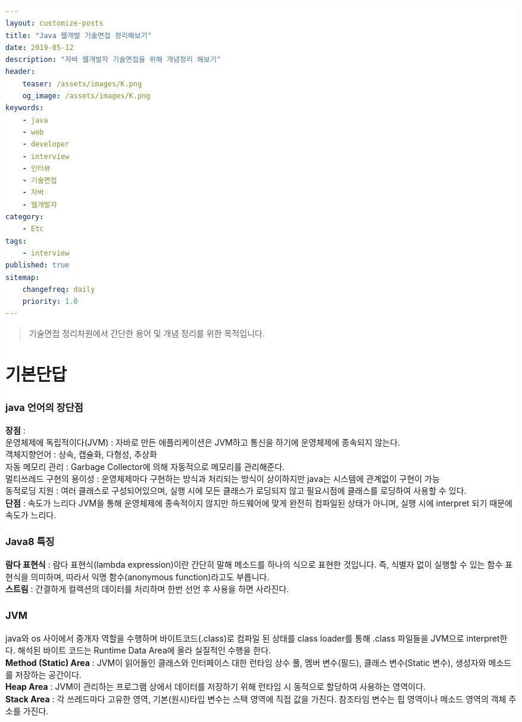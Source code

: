 ```yaml
---
layout: customize-posts
title: "Java 웹개발 기술면접 정리해보기"
date: 2019-05-12
description: "자바 웹개발자 기술면접을 위해 개념정리 해보기"
header:
    teaser: /assets/images/K.png
    og_image: /assets/images/K.png
keywords:
    - java
    - web
    - developer
    - interview
    - 인터뷰
    - 기술면접
    - 자바
    - 웹개발자
category:
    - Etc
tags:
    - interview
published: true
sitemap: 
    changefreq: daily
    priority: 1.0
---
```


>기술면접 정리차원에서 간단한 용어 및 개념 정리를 위한 목적입니다.

# 기본단답
### java 언어의 장단점
**장점** :  
운영체제에 독립적이다(JVM) : 자바로 만든 애플리케이션은 JVM하고 통신을 하기에 운영체제에 종속되지 않는다.  
객체지향언어 : 상속, 캡슐화, 다형성, 추상화  
자동 메모리 관리 : Garbage Collector에 의해 자동적으로 메모리를 관리해준다.  
멀티쓰레드 구현의 용이성 : 운영체제마다 구현하는 방식과 처리되는 방식이 상이하지만 java는 시스템에 관계없이 구현이 가능  
동적로딩 지원 : 여러 클래스로 구성되어있으며, 실행 시에 모든 클래스가 로딩되지 않고 필요시점에 클래스를 로딩하여 사용할 수 있다.  
**단점** : 속도가 느리다 JVM을 통해 운영체제에 종속적이지 않지만 하드웨어에 맞게 완전히 컴파일된 상태가 아니며, 실행 시에 interpret 되기 때문에 속도가 느리다.

### Java8 특징
**람다 표현식** : 람다 표현식(lambda expression)이란 간단히 말해 메소드를 하나의 식으로 표현한 것입니다. 즉, 식별자 없이 실행할 수 있는 함수 표현식을 의미하며, 따라서 익명 함수(anonymous function)라고도 부릅니다.  
**스트림** : 간결하게 컬렉션의 데이터를 처리하며 한번 선언 후 사용을 하면 사라진다.  

### JVM
java와 os 사이에서 중개자 역할을 수행하며 바이트코드(.class)로 컴파일 된 상태를 class loader를 통해 .class 파일들을 JVM으로 interpret한다. 해석된 바이트 코드는 Runtime Data Area에 올라 실질적인 수행을 한다.  
**Method (Static) Area** : JVM이 읽어들인 클래스와 인터페이스 대한 런타임 상수 풀, 멤버 변수(필드), 클래스 변수(Static 변수), 생성자와 메소드를 저장하는 공간이다.  
**Heap Area** : JVM이 관리하는 프로그램 상에서 데이터를 저장하기 위해 런타임 시 동적으로 할당하여 사용하는 영역이다.  
**Stack Area** : 각 쓰레드마다 고유한 영역, 기본(원시)타입 변수는 스택 영역에 직접 값을 가진다. 참조타임 변수는 힙 영역이나 메소드 영역의 객체 주소를 가진다.  
